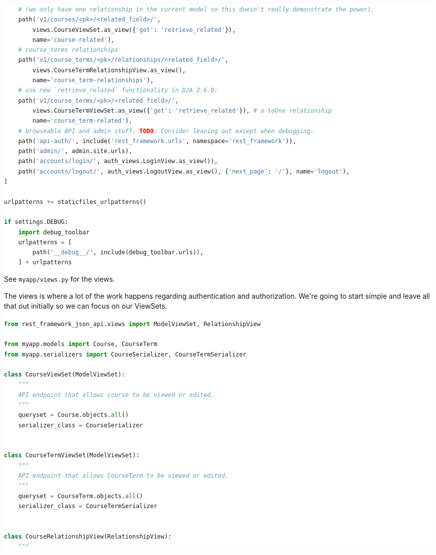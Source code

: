 ```python
    # (we only have one relationship in the current model so this doesn't really demonstrate the power).
    path('v1/courses/<pk>/<related_field>/',
        views.CourseViewSet.as_view({'get': 'retrieve_related'}),
        name='course-related'),
    # course_terms relationships
    path('v1/course_terms/<pk>/relationships/<related_field>/',
        views.CourseTermRelationshipView.as_view(),
        name='course_term-relationships'),
    # use new `retrieve_related` functionality in DJA 2.6.0:
    path('v1/course_terms/<pk>/<related_field>/',
        views.CourseTermViewSet.as_view({'get': 'retrieve_related'}), # a toOne relationship
        name='course_term-related'),
    # browseable API and admin stuff. TODO: Consider leaving out except when debugging.
    path('api-auth/', include('rest_framework.urls', namespace='rest_framework')),
    path('admin/', admin.site.urls),
    path('accounts/login/', auth_views.LoginView.as_view()),
    path('accounts/logout/', auth_views.LogoutView.as_view(), {'next_page': '/'}, name='logout'),
]

urlpatterns += staticfiles_urlpatterns()

if settings.DEBUG:
    import debug_toolbar
    urlpatterns = [
        path('__debug__/', include(debug_toolbar.urls)),
    ] + urlpatterns
```  

See `myapp/views.py` for the views.

The views is where a lot of the work happens regarding authentication and authorization. We're going
to start simple and leave all that out initially so we can focus on our ViewSets.

```python
from rest_framework_json_api.views import ModelViewSet, RelationshipView

from myapp.models import Course, CourseTerm
from myapp.serializers import CourseSerializer, CourseTermSerializer

class CourseViewSet(ModelViewSet):
    """                                                                                                                          
    API endpoint that allows course to be viewed or edited.                                                                      
    """
    queryset = Course.objects.all()
    serializer_class = CourseSerializer


class CourseTermViewSet(ModelViewSet):
    """                                                                                                                          
    API endpoint that allows CourseTerm to be viewed or edited.                                                                  
    """
    queryset = CourseTerm.objects.all()
    serializer_class = CourseTermSerializer


class CourseRelationshipView(RelationshipView):
    """                                                                                                                          
```